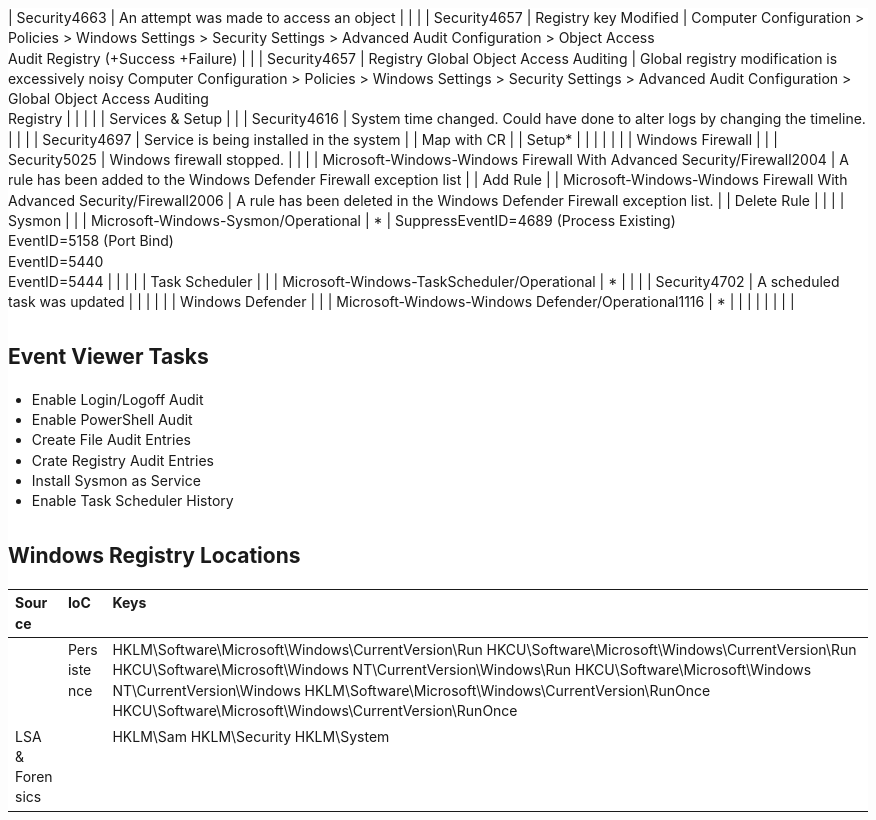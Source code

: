 | Security4663                                                 | An attempt was made to access an object                      |                                                              |                                                        |
| Security4657                                                 | Registry key Modified                                        | Computer Configuration > Policies > Windows Settings > Security Settings > Advanced Audit Configuration > Object Access<br />Audit Registry (+Success +Failure) |                                                        |
| Security4657                                                 | Registry Global Object Access Auditing                       | Global registry modification is excessively noisy Computer Configuration > Policies > Windows Settings > Security Settings > Advanced Audit Configuration > Global Object Access Auditing<br />Registry |                                                        |
|                                                              |                                                              | Services & Setup                                             |                                                        |
| Security4616                                                 | System time changed. Could have done to alter logs by changing the timeline. |                                                              |                                                        |
| Security4697                                                 | Service is being installed in the system                     |                                                              | Map with CR                                            |
| Setup*                                                       |                                                              |                                                              |                                                        |
|                                                              |                                                              | Windows Firewall                                             |                                                        |
| Security5025                                                 | Windows firewall stopped.                                    |                                                              |                                                        |
| Microsoft-Windows-Windows Firewall With Advanced Security/Firewall2004 | A rule has been added to the Windows Defender Firewall exception list |                                                              | Add Rule                                               |
| Microsoft-Windows-Windows Firewall With Advanced Security/Firewall2006 | A rule has been deleted in the Windows Defender Firewall exception list. |                                                              | Delete Rule                                            |
|                                                              |                                                              | Sysmon                                                       |                                                        |
| Microsoft-Windows-Sysmon/Operational                         | *                                                            | SuppressEventID=4689 (Process Existing)<br />EventID=5158 (Port Bind)<br />EventID=5440<br />EventID=5444 |                                                        |
|                                                              |                                                              | Task Scheduler                                               |                                                        |
| Microsoft-Windows-TaskScheduler/Operational                  | *                                                            |                                                              |                                                        |
| Security4702                                                 | A scheduled task was updated                                 |                                                              |                                                        |
|                                                              |                                                              | Windows Defender                                             |                                                        |
| Microsoft-Windows-Windows Defender/Operational1116           | *                                                            |                                                              |                                                        |
|                                                              |                                                              |                                                              |                                                        |

## Event Viewer Tasks

- Enable Login/Logoff Audit
- Enable PowerShell Audit
- Create File Audit Entries
- Crate Registry Audit Entries
- Install Sysmon as Service
- Enable Task Scheduler History

## Windows Registry Locations

| Source               | IoC         | Keys                                                         |
| :------------------- | :---------- | :----------------------------------------------------------- |
|                      | Persistence | HKLM\Software\Microsoft\Windows\CurrentVersion\Run HKCU\Software\Microsoft\Windows\CurrentVersion\Run HKCU\Software\Microsoft\Windows NT\CurrentVersion\Windows\Run HKCU\Software\Microsoft\Windows NT\CurrentVersion\Windows HKLM\Software\Microsoft\Windows\CurrentVersion\RunOnce HKCU\Software\Microsoft\Windows\CurrentVersion\RunOnce |
| LSA & Forensics      |             | HKLM\Sam HKLM\Security HKLM\System                           |